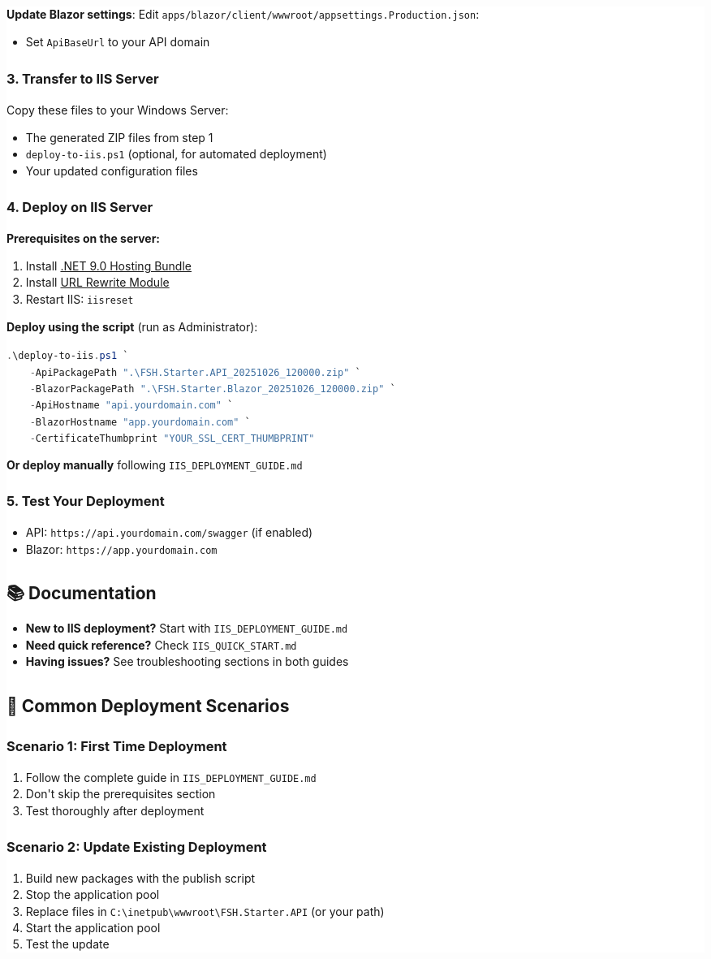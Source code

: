 **Update Blazor settings**:
Edit `apps/blazor/client/wwwroot/appsettings.Production.json`:
- Set `ApiBaseUrl` to your API domain

### 3. Transfer to IIS Server

Copy these files to your Windows Server:
- The generated ZIP files from step 1
- `deploy-to-iis.ps1` (optional, for automated deployment)
- Your updated configuration files

### 4. Deploy on IIS Server

**Prerequisites on the server:**
1. Install [.NET 9.0 Hosting Bundle](https://dotnet.microsoft.com/download/dotnet/9.0)
2. Install [URL Rewrite Module](https://www.iis.net/downloads/microsoft/url-rewrite)
3. Restart IIS: `iisreset`

**Deploy using the script** (run as Administrator):
```powershell
.\deploy-to-iis.ps1 `
    -ApiPackagePath ".\FSH.Starter.API_20251026_120000.zip" `
    -BlazorPackagePath ".\FSH.Starter.Blazor_20251026_120000.zip" `
    -ApiHostname "api.yourdomain.com" `
    -BlazorHostname "app.yourdomain.com" `
    -CertificateThumbprint "YOUR_SSL_CERT_THUMBPRINT"
```

**Or deploy manually** following `IIS_DEPLOYMENT_GUIDE.md`

### 5. Test Your Deployment

- API: `https://api.yourdomain.com/swagger` (if enabled)
- Blazor: `https://app.yourdomain.com`

## 📚 Documentation

- **New to IIS deployment?** Start with `IIS_DEPLOYMENT_GUIDE.md`
- **Need quick reference?** Check `IIS_QUICK_START.md`
- **Having issues?** See troubleshooting sections in both guides

## 🔧 Common Deployment Scenarios

### Scenario 1: First Time Deployment
1. Follow the complete guide in `IIS_DEPLOYMENT_GUIDE.md`
2. Don't skip the prerequisites section
3. Test thoroughly after deployment

### Scenario 2: Update Existing Deployment
1. Build new packages with the publish script
2. Stop the application pool
3. Replace files in `C:\inetpub\wwwroot\FSH.Starter.API` (or your path)
4. Start the application pool
5. Test the update
